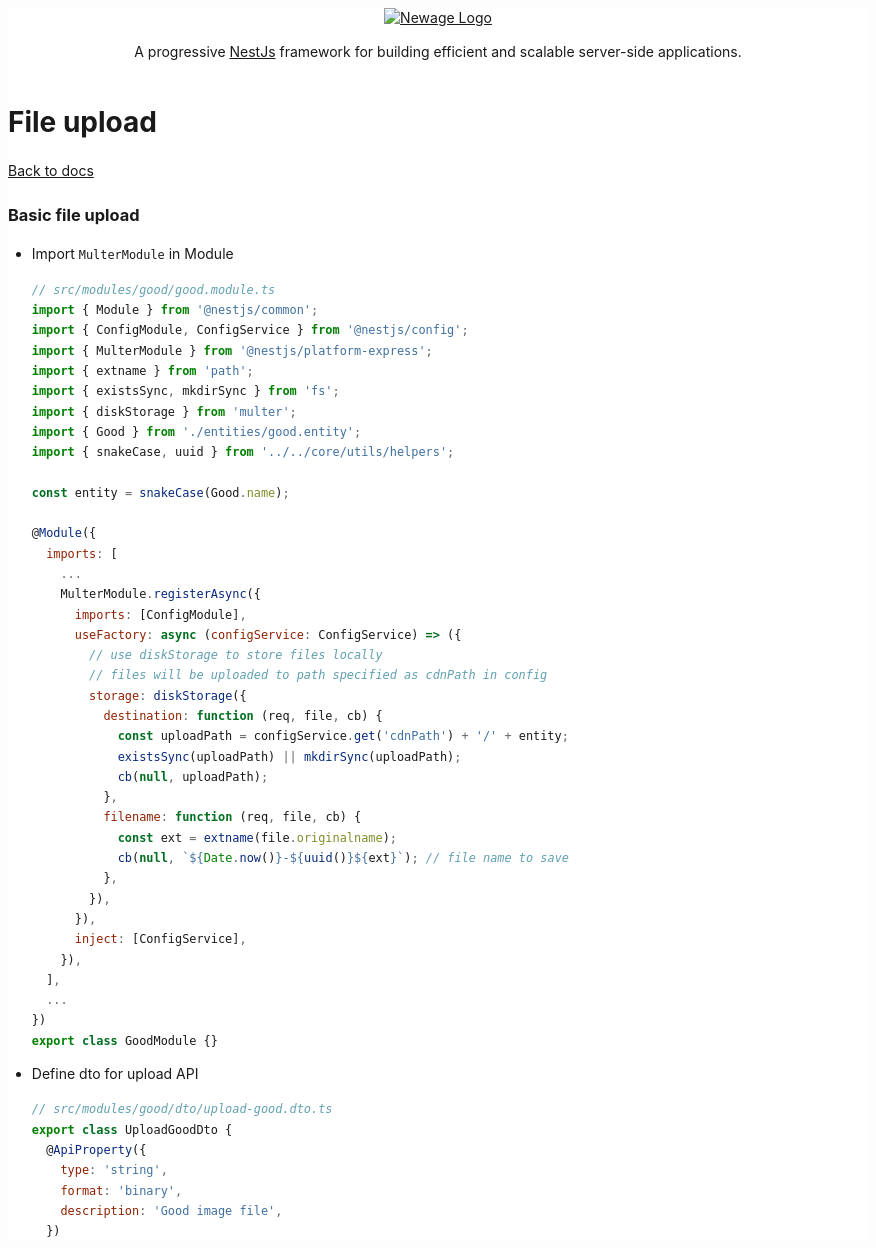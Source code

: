 <p align="center">
  <a href="https://www.newagesmb.com/" target="_blank"><img src="https://raw.githubusercontent.com/NewAgeSMBDevelopers/smb-logo/main/smb-logo.png" width="320" alt="Newage Logo" /></a>
</p>

<p align="center">A progressive <a href="http://nestjs.com/" target="_blank">NestJs</a> framework for building efficient and scalable server-side applications.</p>

# File upload

[Back to docs](./index.md)

### Basic file upload

- Import ```MulterModule``` in Module
  ```js
  // src/modules/good/good.module.ts
  import { Module } from '@nestjs/common';
  import { ConfigModule, ConfigService } from '@nestjs/config';
  import { MulterModule } from '@nestjs/platform-express';
  import { extname } from 'path';
  import { existsSync, mkdirSync } from 'fs';
  import { diskStorage } from 'multer';
  import { Good } from './entities/good.entity';
  import { snakeCase, uuid } from '../../core/utils/helpers';

  const entity = snakeCase(Good.name);

  @Module({
    imports: [
      ...
      MulterModule.registerAsync({
        imports: [ConfigModule],
        useFactory: async (configService: ConfigService) => ({
          // use diskStorage to store files locally
          // files will be uploaded to path specified as cdnPath in config
          storage: diskStorage({
            destination: function (req, file, cb) {
              const uploadPath = configService.get('cdnPath') + '/' + entity;
              existsSync(uploadPath) || mkdirSync(uploadPath);
              cb(null, uploadPath);
            },
            filename: function (req, file, cb) {
              const ext = extname(file.originalname);
              cb(null, `${Date.now()}-${uuid()}${ext}`); // file name to save
            },
          }),
        }),
        inject: [ConfigService],
      }),
    ],
    ...
  })
  export class GoodModule {}
  ```
- Define dto for upload API
  ```js
  // src/modules/good/dto/upload-good.dto.ts
  export class UploadGoodDto {
    @ApiProperty({
      type: 'string',
      format: 'binary',
      description: 'Good image file',
    })
  ```